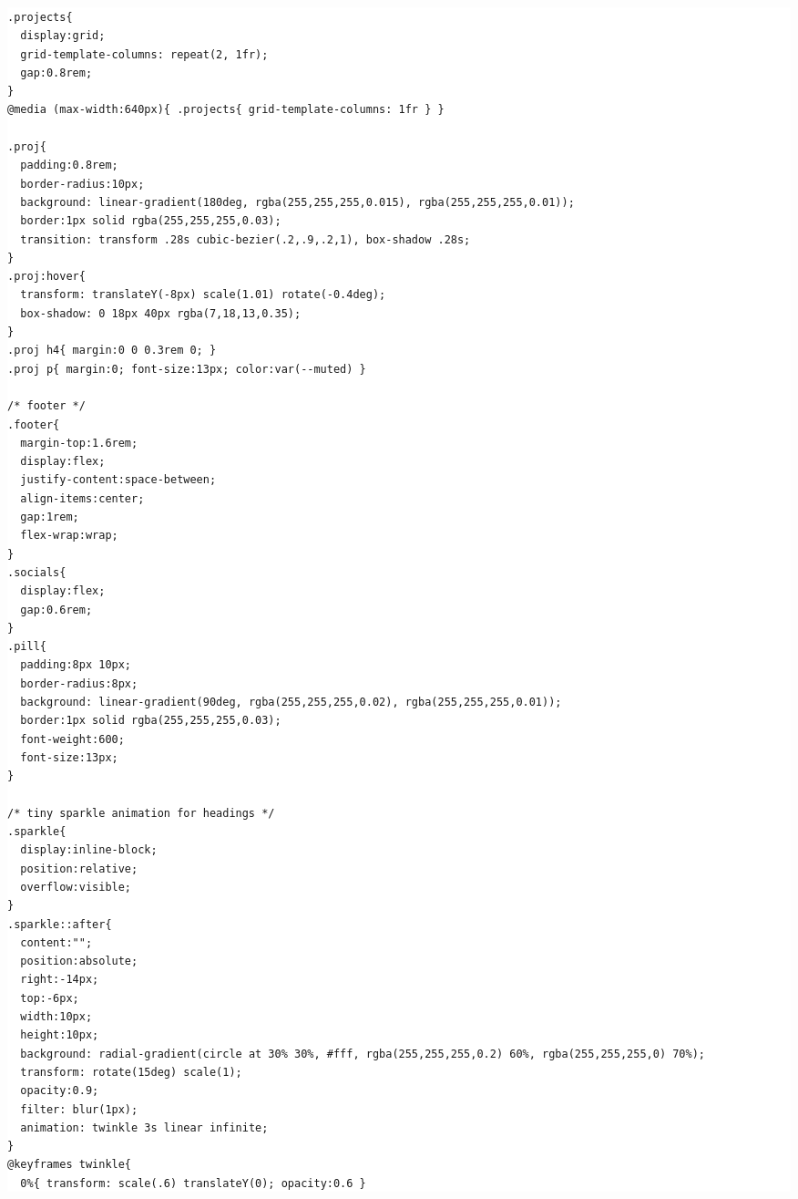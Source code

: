    .projects{
      display:grid;
      grid-template-columns: repeat(2, 1fr);
      gap:0.8rem;
    }
    @media (max-width:640px){ .projects{ grid-template-columns: 1fr } }

    .proj{
      padding:0.8rem;
      border-radius:10px;
      background: linear-gradient(180deg, rgba(255,255,255,0.015), rgba(255,255,255,0.01));
      border:1px solid rgba(255,255,255,0.03);
      transition: transform .28s cubic-bezier(.2,.9,.2,1), box-shadow .28s;
    }
    .proj:hover{
      transform: translateY(-8px) scale(1.01) rotate(-0.4deg);
      box-shadow: 0 18px 40px rgba(7,18,13,0.35);
    }
    .proj h4{ margin:0 0 0.3rem 0; }
    .proj p{ margin:0; font-size:13px; color:var(--muted) }

    /* footer */
    .footer{
      margin-top:1.6rem;
      display:flex;
      justify-content:space-between;
      align-items:center;
      gap:1rem;
      flex-wrap:wrap;
    }
    .socials{
      display:flex;
      gap:0.6rem;
    }
    .pill{
      padding:8px 10px;
      border-radius:8px;
      background: linear-gradient(90deg, rgba(255,255,255,0.02), rgba(255,255,255,0.01));
      border:1px solid rgba(255,255,255,0.03);
      font-weight:600;
      font-size:13px;
    }

    /* tiny sparkle animation for headings */
    .sparkle{
      display:inline-block;
      position:relative;
      overflow:visible;
    }
    .sparkle::after{
      content:"";
      position:absolute;
      right:-14px;
      top:-6px;
      width:10px;
      height:10px;
      background: radial-gradient(circle at 30% 30%, #fff, rgba(255,255,255,0.2) 60%, rgba(255,255,255,0) 70%);
      transform: rotate(15deg) scale(1);
      opacity:0.9;
      filter: blur(1px);
      animation: twinkle 3s linear infinite;
    }
    @keyframes twinkle{
      0%{ transform: scale(.6) translateY(0); opacity:0.6 }